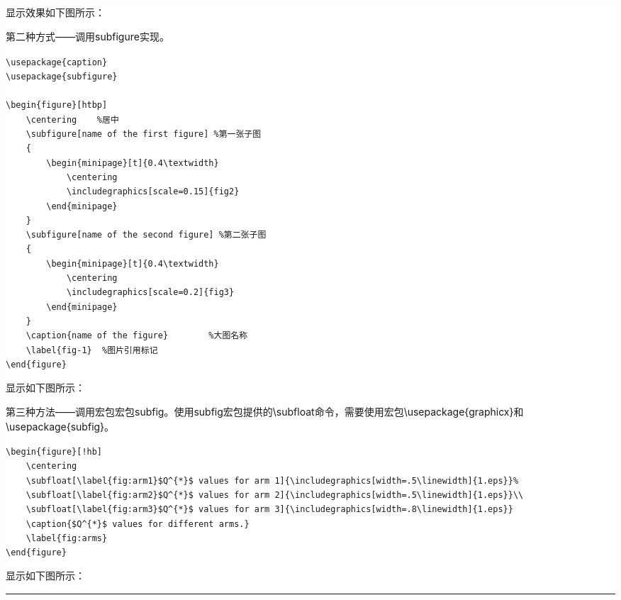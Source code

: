 ```

```

显示效果如下图所示：

第二种方式——调用subfigure实现。

```
\usepackage{caption}
\usepackage{subfigure}

\begin{figure}[htbp]
	\centering    %居中
	\subfigure[name of the first figure] %第一张子图
	{
		\begin{minipage}[t]{0.4\textwidth}
			\centering
			\includegraphics[scale=0.15]{fig2}
		\end{minipage}
	}
	\subfigure[name of the second figure] %第二张子图
	{
		\begin{minipage}[t]{0.4\textwidth}
			\centering      
			\includegraphics[scale=0.2]{fig3} 
		\end{minipage}
	}
	\caption{name of the figure}        %大图名称
	\label{fig-1}  %图片引用标记
\end{figure}

```

显示如下图所示：

第三种方法——调用宏包宏包subfig。使用subfig宏包提供的\subfloat命令，需要使用宏包\usepackage{graphicx}和\usepackage{subfig}。

```
\begin{figure}[!hb]
	\centering
	\subfloat[\label{fig:arm1}$Q^{*}$ values for arm 1]{\includegraphics[width=.5\linewidth]{1.eps}}%
	\subfloat[\label{fig:arm2}$Q^{*}$ values for arm 2]{\includegraphics[width=.5\linewidth]{1.eps}}\\
	\subfloat[\label{fig:arm3}$Q^{*}$ values for arm 3]{\includegraphics[width=.8\linewidth]{1.eps}}
	\caption{$Q^{*}$ values for different arms.}
	\label{fig:arms}
\end{figure}

```

显示如下图所示：

---
